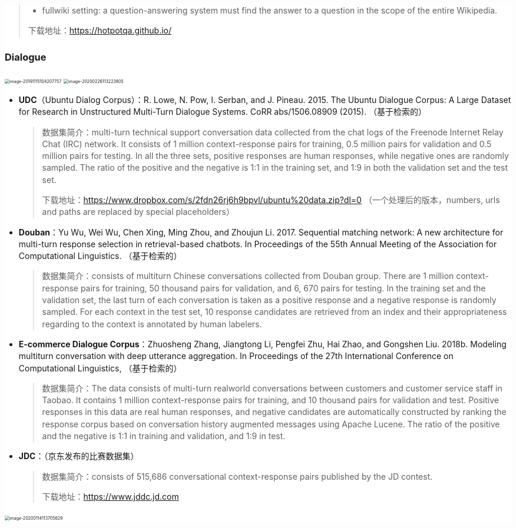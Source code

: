   > - fullwiki setting: a question-answering system must find the answer to a question in the scope of the entire Wikipedia. 
  >
  > 下载地址：https://hotpotqa.github.io/



### Dialogue

<img src="/Users/caiyinqiong/Library/Application Support/typora-user-images/image-20191115104207757.png" alt="image-20191115104207757" style="zoom:50%;" />

<img src="../images/image-20200226113223805.png" alt="image-20200226113223805" style="zoom:50%;" />

- **UDC**（Ubuntu Dialog Corpus）：R. Lowe, N. Pow, I. Serban, and J. Pineau. 2015. The Ubuntu Dialogue Corpus: A Large Dataset for Research in Unstructured Multi-Turn Dialogue Systems. CoRR abs/1506.08909 (2015).  （基于检索的）

  > 数据集简介：multi-turn technical support conversation data collected from the chat logs of the Freenode Internet Relay Chat (IRC) network. It consists of 1 million context-response pairs for training, 0.5 million pairs for validation and 0.5 million pairs for testing. In all the three sets, positive responses are human responses, while negative ones are randomly sampled. The ratio of the positive and the negative is 1:1 in the training set, and 1:9 in both the validation set and the test set.
  >
  > 下载地址：https://www.dropbox.com/s/2fdn26rj6h9bpvl/ubuntu%20data.zip?dl=0 （一个处理后的版本，numbers, urls and paths are replaced by special placeholders）
  
- **Douban**：Yu Wu, Wei Wu, Chen Xing, Ming Zhou, and Zhoujun Li. 2017. Sequential matching network: A new architecture for multi-turn response selection in retrieval-based chatbots. In Proceedings of the 55th Annual Meeting of the Association for Computational Linguistics.  （基于检索的）

  > 数据集简介：consists of multiturn Chinese conversations collected from Douban group. There are 1 million context-response pairs for training, 50 thousand pairs for validation, and 6, 670 pairs for testing. In the training set and the validation set, the last turn of each conversation is taken as a positive response and a negative response is randomly sampled. For each context in the test set, 10 response candidates are retrieved from an index and their appropriateness regarding to the context is annotated by human labelers.
  
- **E-commerce Dialogue Corpus**：Zhuosheng Zhang, Jiangtong Li, Pengfei Zhu, Hai Zhao, and Gongshen Liu. 2018b. Modeling multiturn conversation with deep utterance aggregation. In Proceedings of the 27th International Conference on Computational Linguistics,  （基于检索的）

  > 数据集简介：The data consists of multi-turn realworld conversations between customers and customer service staff in Taobao. It contains 1 million context-response pairs for training, and 10 thousand pairs for validation and test. Positive responses in this data are real human responses, and negative candidates are automatically constructed by ranking the response corpus based on conversation history augmented messages using Apache Lucene. The ratio of the positive and the negative is 1:1 in training and validation, and 1:9 in test.

- **JDC**：（京东发布的比赛数据集）

  > 数据集简介：consists of 515,686 conversational context-response pairs published by the JD contest.
  >
  > 下载地址：https://www.jddc.jd.com

<img src="../images/image-20200114113705629.png" alt="image-20200114113705629" style="zoom:50%;" />
